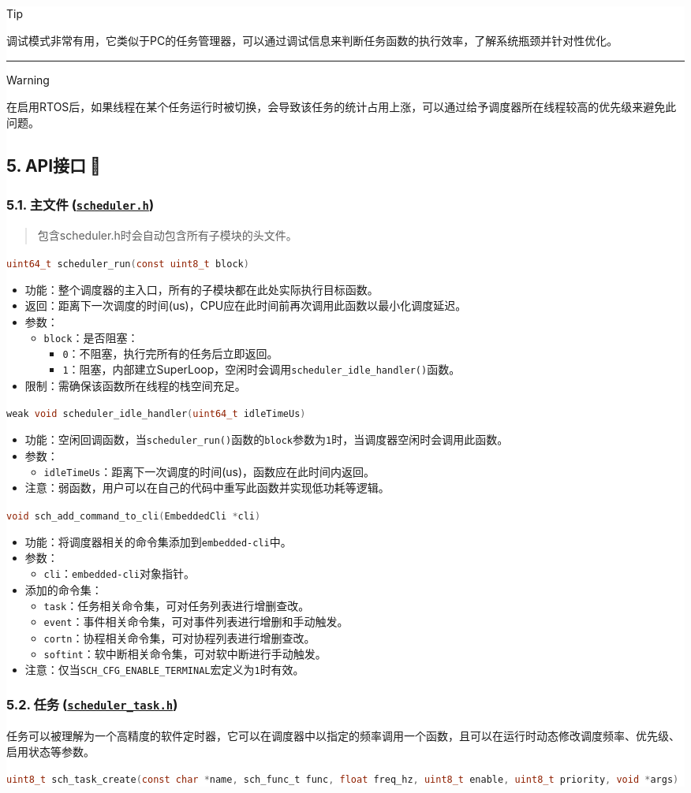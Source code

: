 > [!TIP]
> 调试模式非常有用，它类似于PC的任务管理器，可以通过调试信息来判断任务函数的执行效率，了解系统瓶颈并针对性优化。
---
> [!WARNING]
> 在启用RTOS后，如果线程在某个任务运行时被切换，会导致该任务的统计占用上涨，可以通过给予调度器所在线程较高的优先级来避免此问题。

## 5. API接口 📑

### 5.1. 主文件 ([`scheduler.h`](scheduler.h))

> 包含scheduler.h时会自动包含所有子模块的头文件。

```C
uint64_t scheduler_run(const uint8_t block)
```

+ 功能：整个调度器的主入口，所有的子模块都在此处实际执行目标函数。
+ 返回：距离下一次调度的时间(us)，CPU应在此时间前再次调用此函数以最小化调度延迟。
+ 参数：
  + `block`：是否阻塞：
    + `0`：不阻塞，执行完所有的任务后立即返回。
    + `1`：阻塞，内部建立SuperLoop，空闲时会调用`scheduler_idle_handler()`函数。
+ 限制：需确保该函数所在线程的栈空间充足。

```C
weak void scheduler_idle_handler(uint64_t idleTimeUs)
```

+ 功能：空闲回调函数，当`scheduler_run()`函数的`block`参数为`1`时，当调度器空闲时会调用此函数。
+ 参数：
  + `idleTimeUs`：距离下一次调度的时间(us)，函数应在此时间内返回。
+ 注意：弱函数，用户可以在自己的代码中重写此函数并实现低功耗等逻辑。

```C
void sch_add_command_to_cli(EmbeddedCli *cli)
```

+ 功能：将调度器相关的命令集添加到`embedded-cli`中。
+ 参数：
  + `cli`：`embedded-cli`对象指针。
+ 添加的命令集：
  + `task`：任务相关命令集，可对任务列表进行增删查改。
  + `event`：事件相关命令集，可对事件列表进行增删和手动触发。
  + `cortn`：协程相关命令集，可对协程列表进行增删查改。
  + `softint`：软中断相关命令集，可对软中断进行手动触发。
+ 注意：仅当`SCH_CFG_ENABLE_TERMINAL`宏定义为`1`时有效。

### 5.2. 任务 ([`scheduler_task.h`](scheduler_task.h))

任务可以被理解为一个高精度的软件定时器，它可以在调度器中以指定的频率调用一个函数，且可以在运行时动态修改调度频率、优先级、启用状态等参数。

```C
uint8_t sch_task_create(const char *name, sch_func_t func, float freq_hz, uint8_t enable, uint8_t priority, void *args)
```
